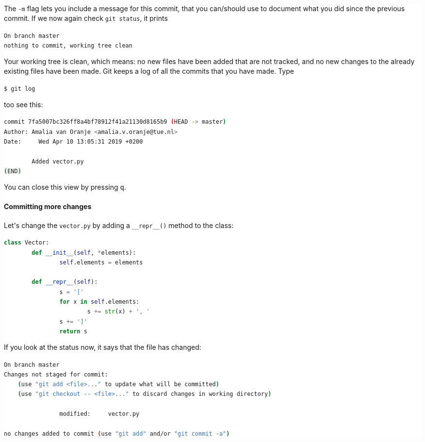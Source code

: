 The `-m` flag lets you include a message for this commit, that you can/should use to document what you did since the previous commit. If we now again check `git status`, it prints

```bash
On branch master
nothing to commit, working tree clean
```

Your working tree is clean, which means: no new files have been added that are not tracked, and no new changes to the already existing files have been made. Git keeps a log of all the commits that you have made. Type 

```bash
$ git log
```
 
too see this:

```bash
commit 7fa5007bc326ff8a4bf78912f41a21130d8165b9 (HEAD -> master)
Author: Amalia van Oranje <amalia.v.oranje@tue.nl>
Date:     Wed Apr 10 13:05:31 2019 +0200

        Added vector.py
(END)
```

You can close this view by pressing <kbd>q</kbd>.

#### Committing more changes

Let's change the `vector.py` by adding a `__repr__()` method to the class:

```python
class Vector:
        def __init__(self, *elements):
                self.elements = elements

        def __repr__(self):
                s = '['
                for x in self.elements:
                        s += str(x) + ', '
                s += ']'
                return s
```

If you look at the status now, it says that the file has changed:

```bash
On branch master
Changes not staged for commit:
    (use "git add <file>..." to update what will be committed)
    (use "git checkout -- <file>..." to discard changes in working directory)

                modified:     vector.py

no changes added to commit (use "git add" and/or "git commit -a")

```
